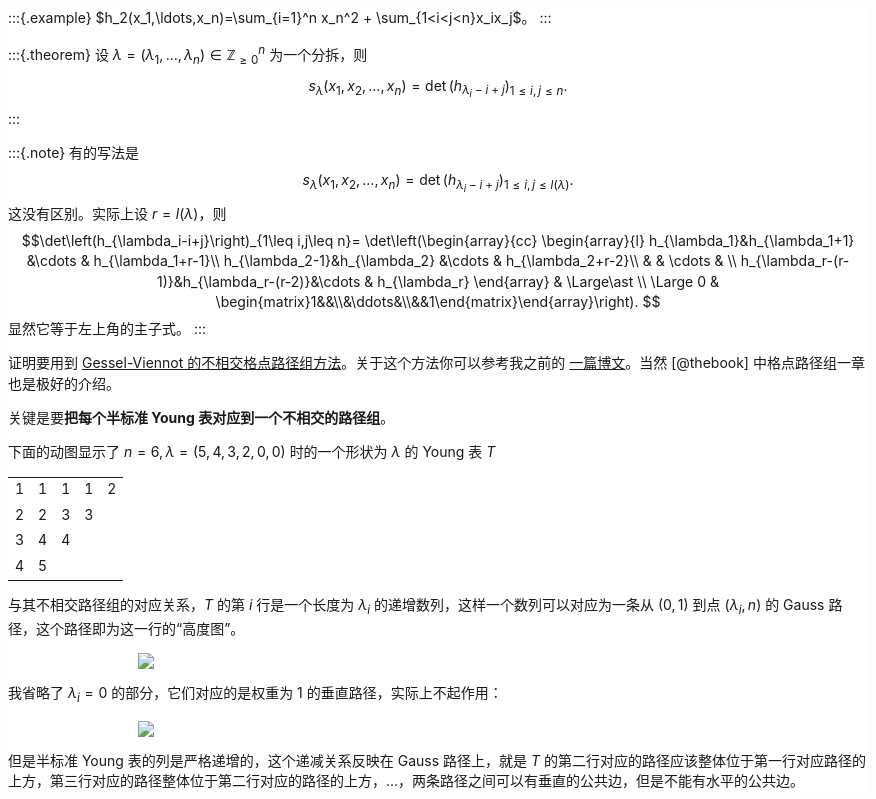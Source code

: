 :::{.example}
$h_2(x_1,\ldots,x_n)=\sum_{i=1}^n x_n^2 + \sum_{1<i<j<n}x_ix_j$。
:::

:::{.theorem}
设 $\lambda=(\lambda_1,\ldots,\lambda_n)\in\mathbb{Z}^n_{\geq0}$ 为一个分拆，则
$$s_\lambda(x_1,x_2,\ldots,x_n)=\det\left( h_{\lambda_i-i+j}\right)_{1\leq i,j\leq n}.$$
:::

:::{.note}
有的写法是
$$s_\lambda(x_1,x_2,\ldots,x_n)=\det\left( h_{\lambda_i-i+j}\right)_{1\leq i,j\leq l(\lambda)}.$$
这没有区别。实际上设 $r=l(\lambda)$，则
$$\det\left(h_{\lambda_i-i+j}\right)_{1\leq i,j\leq n}=
\det\left(\begin{array}{cc}
\begin{array}{l}
h_{\lambda_1}&h_{\lambda_1+1} &\cdots & h_{\lambda_1+r-1}\\
h_{\lambda_2-1}&h_{\lambda_2} &\cdots & h_{\lambda_2+r-2}\\
&  & \cdots & \\
h_{\lambda_r-(r-1)}&h_{\lambda_r-(r-2)}&\cdots & h_{\lambda_r}
\end{array} & \Large\ast \\ \Large 0 & \begin{matrix}1&&\\&\ddots&\\&&1\end{matrix}\end{array}\right).
$$
显然它等于左上角的主子式。
:::

证明要用到 [Gessel-Viennot 的不相交格点路径组方法](https://en.wikipedia.org/wiki/Lindstr%C3%B6m%E2%80%93Gessel%E2%80%93Viennot_lemma)。关于这个方法你可以参考我之前的 [一篇博文](/macmahon-formula-plane-partitions)。当然 [@thebook] 中格点路径组一章也是极好的介绍。

关键是要**把每个半标准 Young 表对应到一个不相交的路径组**。

下面的动图显示了 $n=6, \lambda=(5,4,3,2,0, 0)$ 时的一个形状为 $\lambda$ 的 Young 表 $T$

|   |   |   |   | |
|:-:|:-:|:-:|:-:|:-:|
| 1  | 1  | 1  | 1  | 2  |
| 2  | 2  | 3  | 3  |
| 3  | 4  | 4  |
| 4  | 5  |

与其不相交路径组的对应关系，$T$ 的第 $i$ 行是一个长度为 $\lambda_i$ 的递增数列，这样一个数列可以对应为一条从 $(0,1)$ 到点 $(\lambda_i,n)$ 的 Gauss 路径，这个路径即为这一行的“高度图”。

<img style="margin:0px auto;display:block" width="600" src="/images/schur/jacobi-trudi.gif"/>

我省略了 $\lambda_i=0$ 的部分，它们对应的是权重为 1 的垂直路径，实际上不起作用：

<img style="margin:0px auto;display:block" width="600" src="/images/schur/jacobi-trudi2.gif"/>

但是半标准 Young 表的列是严格递增的，这个递减关系反映在 Gauss 路径上，就是 $T$ 的第二行对应的路径应该整体位于第一行对应路径的上方，第三行对应的路径整体位于第二行对应的路径的上方，...，两条路径之间可以有垂直的公共边，但是不能有水平的公共边。
